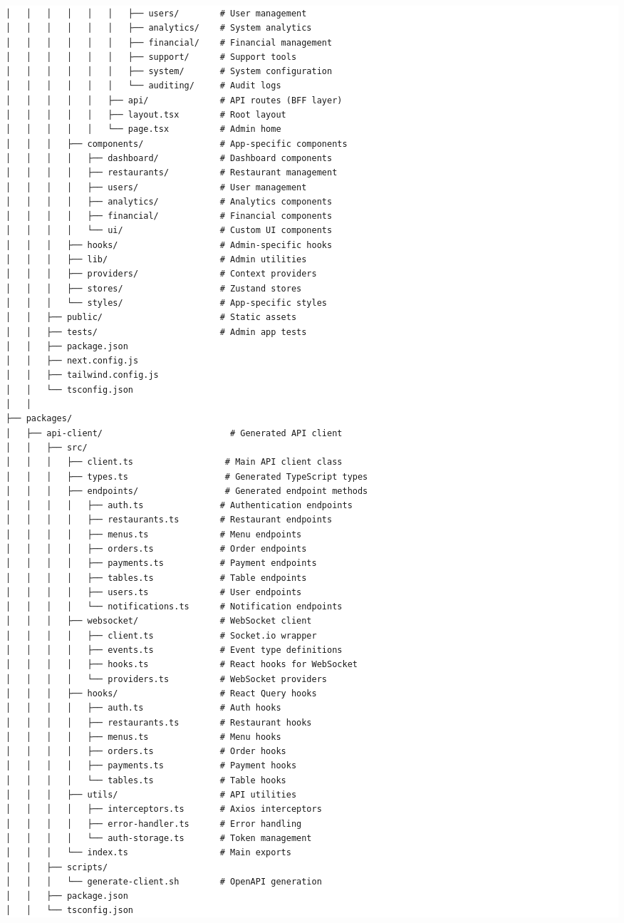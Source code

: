 ```
│   │   │   │   │   │   ├── users/        # User management
│   │   │   │   │   │   ├── analytics/    # System analytics
│   │   │   │   │   │   ├── financial/    # Financial management
│   │   │   │   │   │   ├── support/      # Support tools
│   │   │   │   │   │   ├── system/       # System configuration
│   │   │   │   │   │   └── auditing/     # Audit logs
│   │   │   │   │   ├── api/              # API routes (BFF layer)
│   │   │   │   │   ├── layout.tsx        # Root layout
│   │   │   │   │   └── page.tsx          # Admin home
│   │   │   ├── components/               # App-specific components
│   │   │   │   ├── dashboard/            # Dashboard components
│   │   │   │   ├── restaurants/          # Restaurant management
│   │   │   │   ├── users/                # User management
│   │   │   │   ├── analytics/            # Analytics components
│   │   │   │   ├── financial/            # Financial components
│   │   │   │   └── ui/                   # Custom UI components
│   │   │   ├── hooks/                    # Admin-specific hooks
│   │   │   ├── lib/                      # Admin utilities
│   │   │   ├── providers/                # Context providers
│   │   │   ├── stores/                   # Zustand stores
│   │   │   └── styles/                   # App-specific styles
│   │   ├── public/                       # Static assets
│   │   ├── tests/                        # Admin app tests
│   │   ├── package.json
│   │   ├── next.config.js
│   │   ├── tailwind.config.js
│   │   └── tsconfig.json
│   │
├── packages/
│   ├── api-client/                         # Generated API client
│   │   ├── src/
│   │   │   ├── client.ts                  # Main API client class
│   │   │   ├── types.ts                   # Generated TypeScript types
│   │   │   ├── endpoints/                 # Generated endpoint methods
│   │   │   │   ├── auth.ts               # Authentication endpoints
│   │   │   │   ├── restaurants.ts        # Restaurant endpoints
│   │   │   │   ├── menus.ts              # Menu endpoints
│   │   │   │   ├── orders.ts             # Order endpoints
│   │   │   │   ├── payments.ts           # Payment endpoints
│   │   │   │   ├── tables.ts             # Table endpoints
│   │   │   │   ├── users.ts              # User endpoints
│   │   │   │   └── notifications.ts      # Notification endpoints
│   │   │   ├── websocket/                # WebSocket client
│   │   │   │   ├── client.ts             # Socket.io wrapper
│   │   │   │   ├── events.ts             # Event type definitions
│   │   │   │   ├── hooks.ts              # React hooks for WebSocket
│   │   │   │   └── providers.ts          # WebSocket providers
│   │   │   ├── hooks/                    # React Query hooks
│   │   │   │   ├── auth.ts               # Auth hooks
│   │   │   │   ├── restaurants.ts        # Restaurant hooks
│   │   │   │   ├── menus.ts              # Menu hooks
│   │   │   │   ├── orders.ts             # Order hooks
│   │   │   │   ├── payments.ts           # Payment hooks
│   │   │   │   └── tables.ts             # Table hooks
│   │   │   ├── utils/                    # API utilities
│   │   │   │   ├── interceptors.ts       # Axios interceptors
│   │   │   │   ├── error-handler.ts      # Error handling
│   │   │   │   └── auth-storage.ts       # Token management
│   │   │   └── index.ts                  # Main exports
│   │   ├── scripts/
│   │   │   └── generate-client.sh        # OpenAPI generation
│   │   ├── package.json
│   │   └── tsconfig.json
```